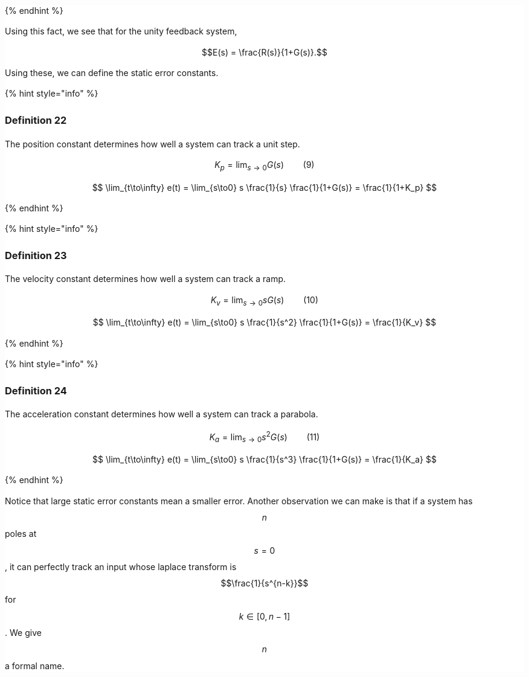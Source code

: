 {% endhint %}

Using this fact, we see that for the unity feedback system,

$$E(s) = \frac{R(s)}{1+G(s)}.$$

Using these, we can define the static error constants.

{% hint style=\"info\" %}

### Definition 22

  The position constant determines how well a system can track a unit step.
  

$$     K_p = \lim_{s\to0}G(s)     \qquad (9)   $$


  

$$     \lim_{t\to\infty} e(t) = \lim_{s\to0} s \frac{1}{s} \frac{1}{1+G(s)} = \frac{1}{1+K_p}   $$


  

{% endhint %}

{% hint style=\"info\" %}

### Definition 23

  The velocity constant determines how well a system can track a ramp.
  

$$     K_v = \lim_{s\to0}sG(s)     \qquad (10)   $$


  

$$     \lim_{t\to\infty} e(t) = \lim_{s\to0} s \frac{1}{s^2} \frac{1}{1+G(s)} = \frac{1}{K_v}   $$


  

{% endhint %}

{% hint style=\"info\" %}

### Definition 24

  The acceleration constant determines how well a system can track a parabola.
  

$$     K_a = \lim_{s\to0}s^2G(s)     \qquad (11)   $$


  

$$     \lim_{t\to\infty} e(t) = \lim_{s\to0} s \frac{1}{s^3} \frac{1}{1+G(s)} = \frac{1}{K_a}   $$


  

{% endhint %}

Notice that large static error constants mean a smaller error. Another
observation we can make is that if a system has $$n$$ poles at $$s=0$$,
it can perfectly track an input whose laplace transform is
$$\frac{1}{s^{n-k}}$$ for $$k\in[0, n-1]$$. We give $$n$$ a formal name.
